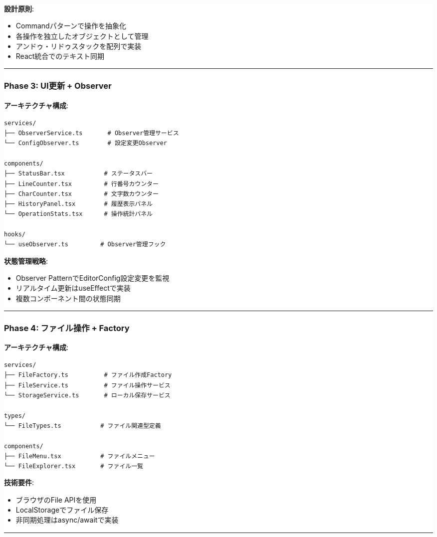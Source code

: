 **設計原則**:
- Commandパターンで操作を抽象化
- 各操作を独立したオブジェクトとして管理
- アンドゥ・リドゥスタックを配列で実装
- React統合でのテキスト同期

---

### Phase 3: UI更新 + Observer
**アーキテクチャ構成**:
```
services/
├── ObserverService.ts       # Observer管理サービス
└── ConfigObserver.ts        # 設定変更Observer

components/
├── StatusBar.tsx           # ステータスバー
├── LineCounter.tsx         # 行番号カウンター
├── CharCounter.tsx         # 文字数カウンター
├── HistoryPanel.tsx        # 履歴表示パネル
└── OperationStats.tsx      # 操作統計パネル

hooks/
└── useObserver.ts         # Observer管理フック
```

**状態管理戦略**:
- Observer PatternでEditorConfig設定変更を監視
- リアルタイム更新はuseEffectで実装
- 複数コンポーネント間の状態同期

---

### Phase 4: ファイル操作 + Factory
**アーキテクチャ構成**:
```
services/
├── FileFactory.ts          # ファイル作成Factory
├── FileService.ts          # ファイル操作サービス
└── StorageService.ts       # ローカル保存サービス

types/
└── FileTypes.ts           # ファイル関連型定義

components/
├── FileMenu.tsx           # ファイルメニュー
└── FileExplorer.tsx       # ファイル一覧
```

**技術要件**:
- ブラウザのFile APIを使用
- LocalStorageでファイル保存
- 非同期処理はasync/awaitで実装

---